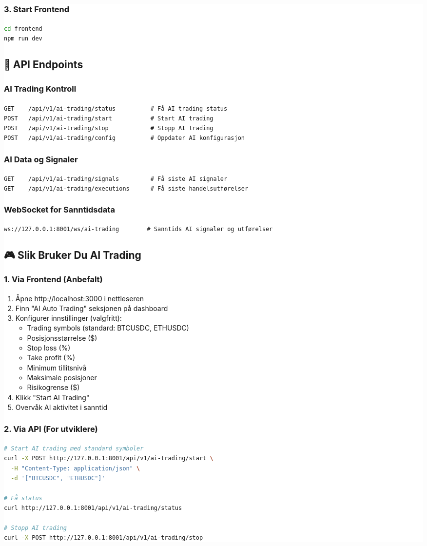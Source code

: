 ### 3. Start Frontend

```bash
cd frontend
npm run dev
```

## 📡 API Endpoints

### AI Trading Kontroll

```text
GET    /api/v1/ai-trading/status          # Få AI trading status
POST   /api/v1/ai-trading/start           # Start AI trading
POST   /api/v1/ai-trading/stop            # Stopp AI trading
POST   /api/v1/ai-trading/config          # Oppdater AI konfigurasjon
```

### AI Data og Signaler

```text
GET    /api/v1/ai-trading/signals         # Få siste AI signaler
GET    /api/v1/ai-trading/executions      # Få siste handelsutførelser
```

### WebSocket for Sanntidsdata

```text
ws://127.0.0.1:8001/ws/ai-trading        # Sanntids AI signaler og utførelser
```

## 🎮 Slik Bruker Du AI Trading

### 1. Via Frontend (Anbefalt)

1. Åpne <http://localhost:3000> i nettleseren
2. Finn "AI Auto Trading" seksjonen på dashboard
3. Konfigurer innstillinger (valgfritt):
   - Trading symbols (standard: BTCUSDC, ETHUSDC)
   - Posisjonsstørrelse ($)
   - Stop loss (%)
   - Take profit (%)
   - Minimum tillitsnivå
   - Maksimale posisjoner
   - Risikogrense ($)
4. Klikk "Start AI Trading"
5. Overvåk AI aktivitet i sanntid

### 2. Via API (For utviklere)

```bash
# Start AI trading med standard symboler
curl -X POST http://127.0.0.1:8001/api/v1/ai-trading/start \
  -H "Content-Type: application/json" \
  -d '["BTCUSDC", "ETHUSDC"]'

# Få status
curl http://127.0.0.1:8001/api/v1/ai-trading/status

# Stopp AI trading
curl -X POST http://127.0.0.1:8001/api/v1/ai-trading/stop
```
